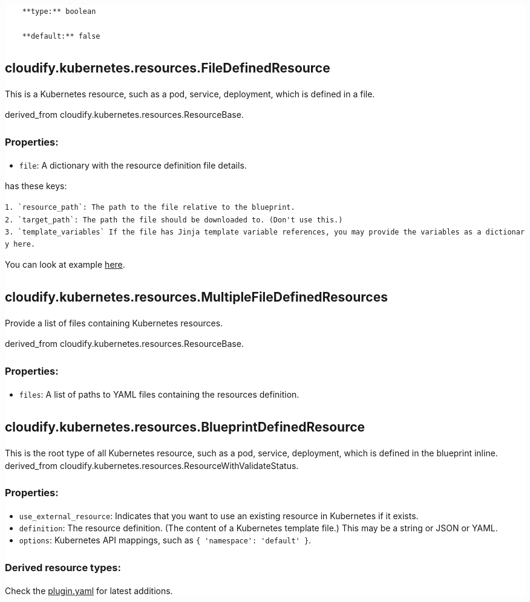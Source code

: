         **type:** boolean
        
        **default:** false

## cloudify.kubernetes.resources.FileDefinedResource

This is a Kubernetes resource, such as a pod, service, deployment, which is defined in a file.

derived_from cloudify.kubernetes.resources.ResourceBase.

### Properties:

  * `file`: A dictionary with the resource definition file details.
   
   has these keys:
   
    1. `resource_path`: The path to the file relative to the blueprint.
    2. `target_path`: The path the file should be downloaded to. (Don't use this.)
    3. `template_variables` If the file has Jinja template variable references, you may provide the variables as a dictionary here.

You can look at example [here](https://github.com/cloudify-incubator/cloudify-kubernetes-plugin/blob/master/examples/file-test.yaml).

## cloudify.kubernetes.resources.MultipleFileDefinedResources

Provide a list of files containing Kubernetes resources.

derived_from cloudify.kubernetes.resources.ResourceBase.

### Properties:

  * `files`: A list of paths to YAML files containing the resources definition.


## cloudify.kubernetes.resources.BlueprintDefinedResource
This is the root type of all Kubernetes resource, such as a pod, service, deployment, which is defined in the blueprint inline.
derived_from cloudify.kubernetes.resources.ResourceWithValidateStatus.

### Properties:

  * `use_external_resource`: Indicates that you want to use an existing resource in Kubernetes if it exists.
  * `definition`: The resource definition. (The content of a Kubernetes template file.) This may be a string or JSON or YAML.
  * `options`: Kubernetes API mappings, such as ```{ 'namespace': 'default' }```.

### Derived resource types:

  Check the [plugin.yaml](https://github.com/cloudify-incubator/cloudify-kubernetes-plugin/blob/master/plugin.yaml) for latest additions.
